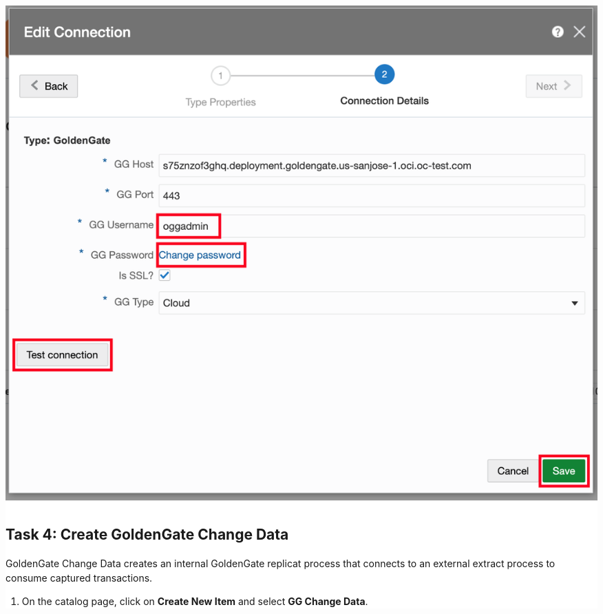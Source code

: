 ![Edit GoldenGate connection](./images/edit_gg_conn_2.png "")


## Task 4: Create GoldenGate Change Data

GoldenGate Change Data creates an internal GoldenGate replicat process that connects to an external extract process to consume captured transactions. 

1. On the catalog page, click on **Create New Item** and select **GG Change Data**.
